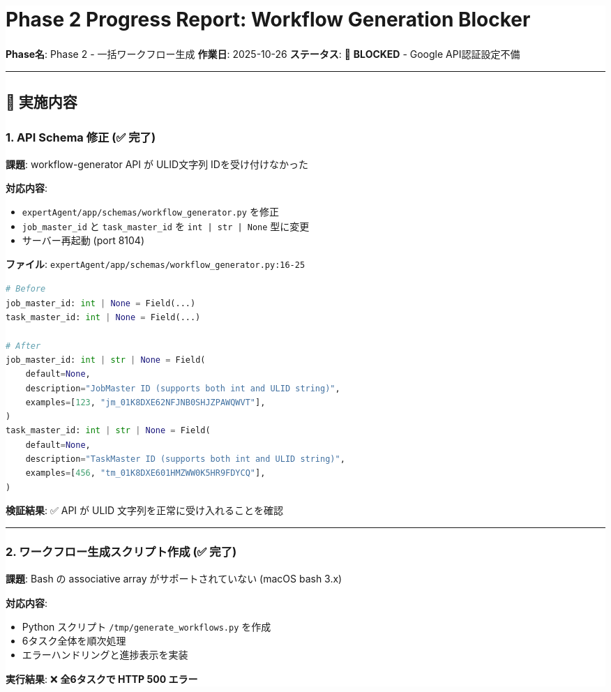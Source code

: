 # Phase 2 Progress Report: Workflow Generation Blocker

**Phase名**: Phase 2 - 一括ワークフロー生成
**作業日**: 2025-10-26
**ステータス**: 🚫 **BLOCKED** - Google API認証設定不備

---

## 📝 実施内容

### 1. API Schema 修正 (✅ 完了)

**課題**: workflow-generator API が ULID文字列 IDを受け付けなかった

**対応内容**:
- `expertAgent/app/schemas/workflow_generator.py` を修正
- `job_master_id` と `task_master_id` を `int | str | None` 型に変更
- サーバー再起動 (port 8104)

**ファイル**: `expertAgent/app/schemas/workflow_generator.py:16-25`

```python
# Before
job_master_id: int | None = Field(...)
task_master_id: int | None = Field(...)

# After
job_master_id: int | str | None = Field(
    default=None,
    description="JobMaster ID (supports both int and ULID string)",
    examples=[123, "jm_01K8DXE62NFJNB0SHJZPAWQWVT"],
)
task_master_id: int | str | None = Field(
    default=None,
    description="TaskMaster ID (supports both int and ULID string)",
    examples=[456, "tm_01K8DXE601HMZWW0K5HR9FDYCQ"],
)
```

**検証結果**: ✅ API が ULID 文字列を正常に受け入れることを確認

---

### 2. ワークフロー生成スクリプト作成 (✅ 完了)

**課題**: Bash の associative array がサポートされていない (macOS bash 3.x)

**対応内容**:
- Python スクリプト `/tmp/generate_workflows.py` を作成
- 6タスク全体を順次処理
- エラーハンドリングと進捗表示を実装

**実行結果**: ❌ **全6タスクで HTTP 500 エラー**
